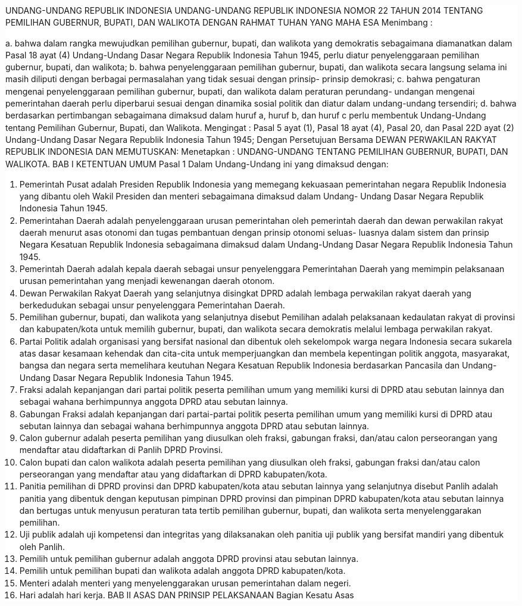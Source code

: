  UNDANG-UNDANG REPUBLIK INDONESIA UNDANG-UNDANG REPUBLIK INDONESIA NOMOR 22 TAHUN 2014 TENTANG PEMILIHAN GUBERNUR, BUPATI, DAN WALIKOTA
DENGAN RAHMAT TUHAN YANG MAHA ESA
Menimbang :

a. bahwa dalam rangka mewujudkan pemilihan gubernur, bupati, dan walikota yang demokratis sebagaimana diamanatkan dalam Pasal 18 ayat (4) Undang-Undang Dasar Negara Republik Indonesia Tahun 1945, perlu diatur penyelenggaraan pemilihan gubernur, bupati, dan walikota;
b. bahwa penyelenggaraan pemilihan gubernur, bupati, dan walikota secara langsung selama ini masih diliputi dengan berbagai permasalahan yang tidak sesuai dengan prinsip- prinsip demokrasi;
c. bahwa pengaturan mengenai penyelenggaraan pemilihan gubernur, bupati, dan walikota dalam peraturan perundang- undangan mengenai pemerintahan daerah perlu diperbarui sesuai dengan dinamika sosial politik dan diatur dalam undang-undang tersendiri;
d. bahwa berdasarkan pertimbangan sebagaimana dimaksud dalam huruf a, huruf b, dan huruf c perlu membentuk Undang-Undang tentang Pemilihan Gubernur, Bupati, dan Walikota.
Mengingat :
 Pasal 5 ayat (1), Pasal 18 ayat (4), Pasal 20, dan Pasal 22D ayat (2) Undang-Undang Dasar Negara Republik Indonesia Tahun 1945; Dengan Persetujuan Bersama DEWAN PERWAKILAN RAKYAT REPUBLIK INDONESIA DAN
MEMUTUSKAN:
 Menetapkan : UNDANG-UNDANG TENTANG PEMILIHAN GUBERNUR, BUPATI, DAN WALIKOTA.
BAB I KETENTUAN UMUM
Pasal 1
Dalam Undang-Undang ini yang dimaksud dengan:
1. Pemerintah Pusat adalah Presiden Republik Indonesia yang memegang kekuasaan pemerintahan negara Republik Indonesia yang dibantu oleh Wakil Presiden dan menteri sebagaimana dimaksud dalam Undang- Undang Dasar Negara Republik Indonesia Tahun 1945.
2. Pemerintahan Daerah adalah penyelenggaraan urusan pemerintahan oleh pemerintah daerah dan dewan perwakilan rakyat daerah menurut asas otonomi dan tugas pembantuan dengan prinsip otonomi seluas- luasnya dalam sistem dan prinsip Negara Kesatuan Republik Indonesia sebagaimana dimaksud dalam Undang-Undang Dasar Negara Republik Indonesia Tahun 1945.
3. Pemerintah Daerah adalah kepala daerah sebagai unsur penyelenggara Pemerintahan Daerah yang memimpin pelaksanaan urusan pemerintahan yang menjadi kewenangan daerah otonom.
4. Dewan Perwakilan Rakyat Daerah yang selanjutnya disingkat DPRD adalah lembaga perwakilan rakyat daerah yang berkedudukan sebagai unsur penyelenggara Pemerintahan Daerah.
5. Pemilihan gubernur, bupati, dan walikota yang selanjutnya disebut Pemilihan adalah pelaksanaan kedaulatan rakyat di provinsi dan kabupaten/kota untuk memilih gubernur, bupati, dan walikota secara demokratis melalui lembaga perwakilan rakyat.
6. Partai Politik adalah organisasi yang bersifat nasional dan dibentuk oleh sekelompok warga negara Indonesia secara sukarela atas dasar kesamaan kehendak dan cita-cita untuk memperjuangkan dan membela kepentingan politik anggota, masyarakat, bangsa dan negara serta memelihara keutuhan Negara Kesatuan Republik Indonesia berdasarkan Pancasila dan Undang-Undang Dasar Negara Republik Indonesia Tahun 1945.
7. Fraksi adalah kepanjangan dari partai politik peserta pemilihan umum yang memiliki kursi di DPRD atau sebutan lainnya dan sebagai wahana berhimpunnya anggota DPRD atau sebutan lainnya.
8. Gabungan Fraksi adalah kepanjangan dari partai-partai politik peserta pemilihan umum yang memiliki kursi di DPRD atau sebutan lainnya dan sebagai wahana berhimpunnya anggota DPRD atau sebutan lainnya.
9. Calon gubernur adalah peserta pemilihan yang diusulkan oleh fraksi, gabungan fraksi, dan/atau calon perseorangan yang mendaftar atau didaftarkan di Panlih DPRD Provinsi.
10. Calon bupati dan calon walikota adalah peserta pemilihan yang diusulkan oleh fraksi, gabungan fraksi dan/atau calon perseorangan yang mendaftar atau yang didaftarkan di DPRD kabupaten/kota.
11. Panitia pemilihan di DPRD provinsi dan DPRD kabupaten/kota atau sebutan lainnya yang selanjutnya disebut Panlih adalah panitia yang dibentuk dengan keputusan pimpinan DPRD provinsi dan pimpinan DPRD kabupaten/kota atau sebutan lainnya dan bertugas untuk menyusun peraturan tata tertib pemilihan gubernur, bupati, dan walikota serta menyelenggarakan pemilihan.
12. Uji publik adalah uji kompetensi dan integritas yang dilaksanakan oleh panitia uji publik yang bersifat mandiri yang dibentuk oleh Panlih.
13. Pemilih untuk pemilihan gubernur adalah anggota DPRD provinsi atau sebutan lainnya.
14. Pemilih untuk pemilihan bupati dan walikota adalah anggota DPRD kabupaten/kota.
15. Menteri adalah menteri yang menyelenggarakan urusan pemerintahan dalam negeri.
16. Hari adalah hari kerja.
BAB II ASAS DAN PRINSIP PELAKSANAAN
Bagian Kesatu Asas
